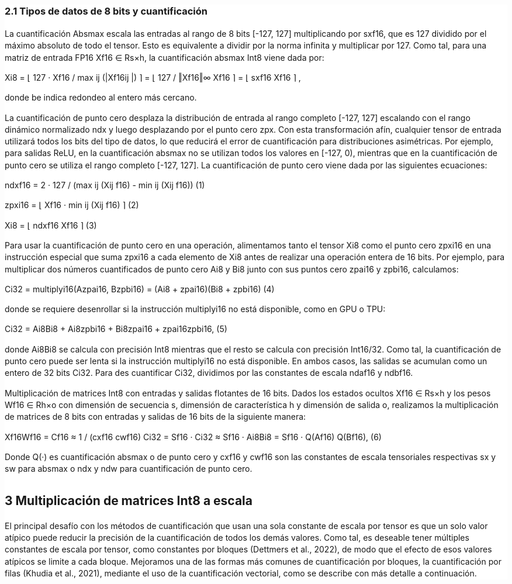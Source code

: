 ### 2.1 Tipos de datos de 8 bits y cuantificación

La cuantificación Absmax escala las entradas al rango de 8 bits [-127, 127] multiplicando por sxf16, que es 127 dividido por el máximo absoluto de todo el tensor. Esto es equivalente a dividir por la norma infinita y multiplicar por 127. Como tal, para una matriz de entrada FP16 Xf16 ∈ Rs×h, la cuantificación absmax Int8 viene dada por:

Xi8 = ⌊ 127 · Xf16 / max ij (|Xf16ij |) ⌉ = ⌊ 127 / ‖Xf16‖∞ Xf16 ⌉ = ⌊ sxf16 Xf16 ⌉ ,

donde be indica redondeo al entero más cercano.

La cuantificación de punto cero desplaza la distribución de entrada al rango completo [-127, 127] escalando con el rango dinámico normalizado ndx y luego desplazando por el punto cero zpx. Con esta transformación afín, cualquier tensor de entrada utilizará todos los bits del tipo de datos, lo que reducirá el error de cuantificación para distribuciones asimétricas. Por ejemplo, para salidas ReLU, en la cuantificación absmax no se utilizan todos los valores en [-127, 0), mientras que en la cuantificación de punto cero se utiliza el rango completo [-127, 127]. La cuantificación de punto cero viene dada por las siguientes ecuaciones:

ndxf16 = 2 · 127 / (max ij (Xij f16) - min ij (Xij f16)) (1)

zpxi16 = ⌊ Xf16 · min ij (Xij f16) ⌉ (2)

Xi8 = ⌊ ndxf16 Xf16 ⌉ (3)

Para usar la cuantificación de punto cero en una operación, alimentamos tanto el tensor Xi8 como el punto cero zpxi16 en una instrucción especial que suma zpxi16 a cada elemento de Xi8 antes de realizar una operación entera de 16 bits. Por ejemplo, para multiplicar dos números cuantificados de punto cero Ai8 y Bi8 junto con sus puntos cero zpai16 y zpbi16, calculamos:

Ci32 = multiplyi16(Azpai16, Bzpbi16) = (Ai8 + zpai16)(Bi8 + zpbi16) (4)

donde se requiere desenrollar si la instrucción multiplyi16 no está disponible, como en GPU o TPU:

Ci32 = Ai8Bi8 + Ai8zpbi16 + Bi8zpai16 + zpai16zpbi16, (5)

donde Ai8Bi8 se calcula con precisión Int8 mientras que el resto se calcula con precisión Int16/32. Como tal, la cuantificación de punto cero puede ser lenta si la instrucción multiplyi16 no está disponible. En ambos casos, las salidas se acumulan como un entero de 32 bits Ci32. Para des cuantificar Ci32, dividimos por las constantes de escala ndaf16 y ndbf16.

Multiplicación de matrices Int8 con entradas y salidas flotantes de 16 bits. Dados los estados ocultos Xf16 ∈ Rs×h y los pesos Wf16 ∈ Rh×o con dimensión de secuencia s, dimensión de característica h y dimensión de salida o, realizamos la multiplicación de matrices de 8 bits con entradas y salidas de 16 bits de la siguiente manera:

Xf16Wf16 = Cf16 ≈ 1 / (cxf16 cwf16) Ci32 = Sf16 · Ci32 ≈ Sf16 · Ai8Bi8 = Sf16 · Q(Af16) Q(Bf16), (6)

Donde Q(·) es cuantificación absmax o de punto cero y cxf16 y cwf16 son las constantes de escala tensoriales respectivas sx y sw para absmax o ndx y ndw para cuantificación de punto cero.

## 3 Multiplicación de matrices Int8 a escala

El principal desafío con los métodos de cuantificación que usan una sola constante de escala por tensor es que un solo valor atípico puede reducir la precisión de la cuantificación de todos los demás valores. Como tal, es deseable tener múltiples constantes de escala por tensor, como constantes por bloques (Dettmers et al., 2022), de modo que el efecto de esos valores atípicos se limite a cada bloque. Mejoramos una de las formas más comunes de cuantificación por bloques, la cuantificación por filas (Khudia et al., 2021), mediante el uso de la cuantificación vectorial, como se describe con más detalle a continuación.

